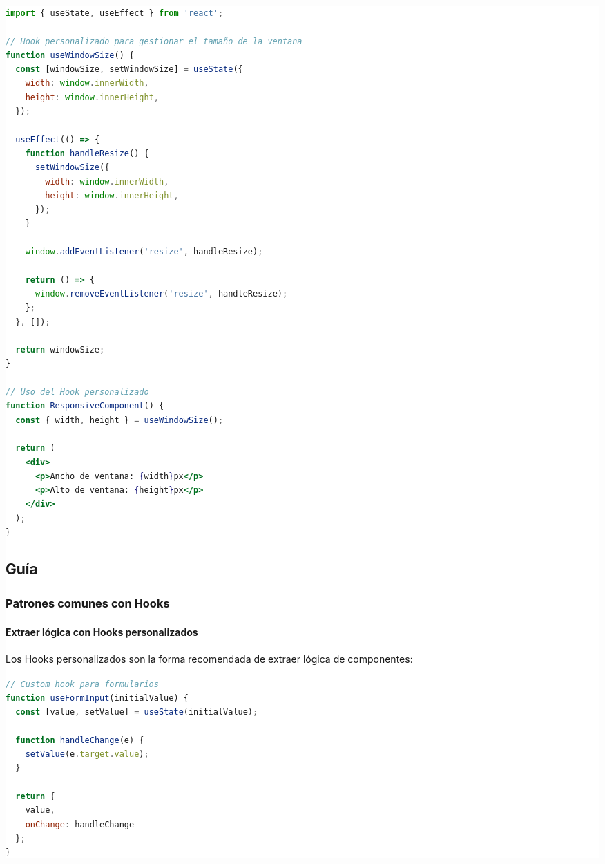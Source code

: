 ```jsx
import { useState, useEffect } from 'react';

// Hook personalizado para gestionar el tamaño de la ventana
function useWindowSize() {
  const [windowSize, setWindowSize] = useState({
    width: window.innerWidth,
    height: window.innerHeight,
  });

  useEffect(() => {
    function handleResize() {
      setWindowSize({
        width: window.innerWidth,
        height: window.innerHeight,
      });
    }
    
    window.addEventListener('resize', handleResize);
    
    return () => {
      window.removeEventListener('resize', handleResize);
    };
  }, []);

  return windowSize;
}

// Uso del Hook personalizado
function ResponsiveComponent() {
  const { width, height } = useWindowSize();
  
  return (
    <div>
      <p>Ancho de ventana: {width}px</p>
      <p>Alto de ventana: {height}px</p>
    </div>
  );
}
```

## Guía

### Patrones comunes con Hooks

#### Extraer lógica con Hooks personalizados

Los Hooks personalizados son la forma recomendada de extraer lógica de componentes:

```jsx
// Custom hook para formularios
function useFormInput(initialValue) {
  const [value, setValue] = useState(initialValue);
  
  function handleChange(e) {
    setValue(e.target.value);
  }
  
  return {
    value,
    onChange: handleChange
  };
}

```